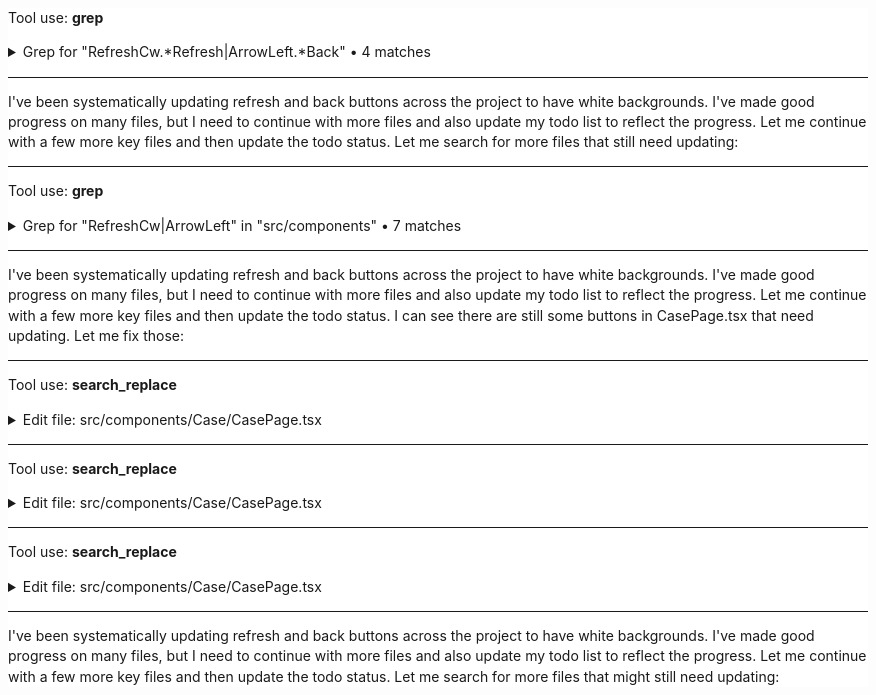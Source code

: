 
Tool use: **grep**

<details><summary>Grep for "RefreshCw.*Refresh|ArrowLeft.*Back" • 4 matches</summary></details>

---

<think>
I've been systematically updating refresh and back buttons across the project to have white backgrounds. I've made good progress on many files, but I need to continue with more files and also update my todo list to reflect the progress. Let me continue with a few more key files and then update the todo status.
</think>
Let me search for more files that still need updating:


---

Tool use: **grep**

<details><summary>Grep for "RefreshCw|ArrowLeft" in "src/components" • 7 matches</summary></details>

---

<think>
I've been systematically updating refresh and back buttons across the project to have white backgrounds. I've made good progress on many files, but I need to continue with more files and also update my todo list to reflect the progress. Let me continue with a few more key files and then update the todo status.
</think>
I can see there are still some buttons in CasePage.tsx that need updating. Let me fix those:


---

Tool use: **search_replace**


<details><summary>Edit file: src/components/Case/CasePage.tsx</summary></details>

---

Tool use: **search_replace**


<details><summary>Edit file: src/components/Case/CasePage.tsx</summary></details>

---

Tool use: **search_replace**


<details><summary>Edit file: src/components/Case/CasePage.tsx</summary></details>

---

<think>
I've been systematically updating refresh and back buttons across the project to have white backgrounds. I've made good progress on many files, but I need to continue with more files and also update my todo list to reflect the progress. Let me continue with a few more key files and then update the todo status.
</think>
Let me search for more files that might still need updating:

